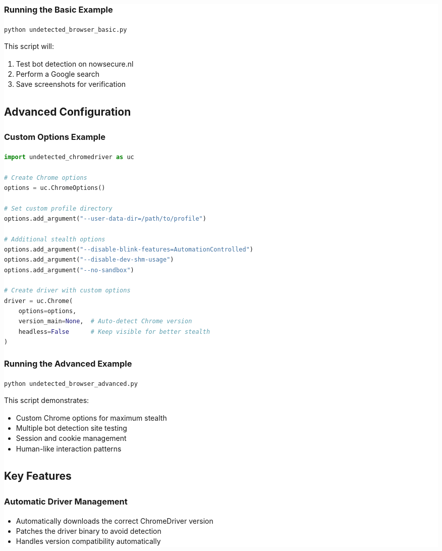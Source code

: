 ### Running the Basic Example
```bash
python undetected_browser_basic.py
```

This script will:
1. Test bot detection on nowsecure.nl
2. Perform a Google search
3. Save screenshots for verification

## Advanced Configuration

### Custom Options Example
```python
import undetected_chromedriver as uc

# Create Chrome options
options = uc.ChromeOptions()

# Set custom profile directory
options.add_argument("--user-data-dir=/path/to/profile")

# Additional stealth options
options.add_argument("--disable-blink-features=AutomationControlled")
options.add_argument("--disable-dev-shm-usage")
options.add_argument("--no-sandbox")

# Create driver with custom options
driver = uc.Chrome(
    options=options,
    version_main=None,  # Auto-detect Chrome version
    headless=False      # Keep visible for better stealth
)
```

### Running the Advanced Example
```bash
python undetected_browser_advanced.py
```

This script demonstrates:
- Custom Chrome options for maximum stealth
- Multiple bot detection site testing
- Session and cookie management
- Human-like interaction patterns

## Key Features

### Automatic Driver Management
- Automatically downloads the correct ChromeDriver version
- Patches the driver binary to avoid detection
- Handles version compatibility automatically
